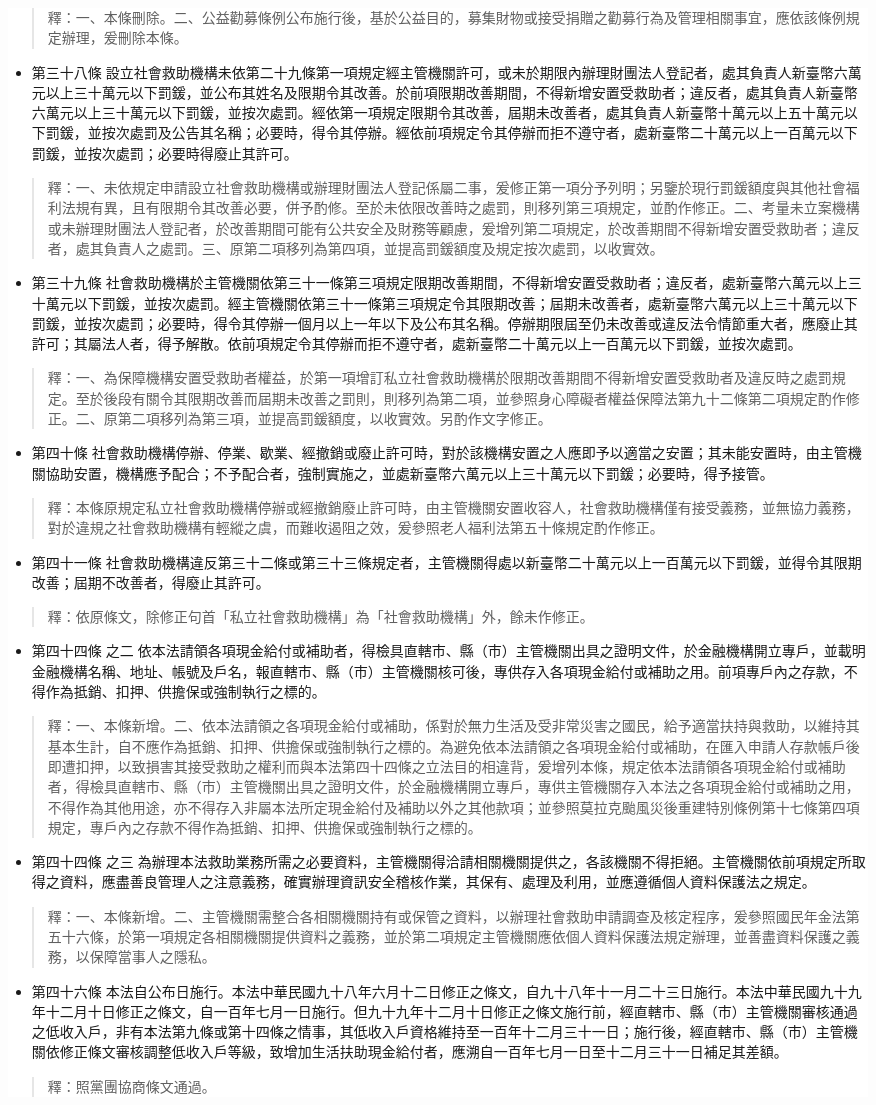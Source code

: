 > 釋：一、本條刪除。二、公益勸募條例公布施行後，基於公益目的，募集財物或接受捐贈之勸募行為及管理相關事宜，應依該條例規定辦理，爰刪除本條。

* 第三十八條 設立社會救助機構未依第二十九條第一項規定經主管機關許可，或未於期限內辦理財團法人登記者，處其負責人新臺幣六萬元以上三十萬元以下罰鍰，並公布其姓名及限期令其改善。於前項限期改善期間，不得新增安置受救助者；違反者，處其負責人新臺幣六萬元以上三十萬元以下罰鍰，並按次處罰。經依第一項規定限期令其改善，屆期未改善者，處其負責人新臺幣十萬元以上五十萬元以下罰鍰，並按次處罰及公告其名稱；必要時，得令其停辦。經依前項規定令其停辦而拒不遵守者，處新臺幣二十萬元以上一百萬元以下罰鍰，並按次處罰；必要時得廢止其許可。

> 釋：一、未依規定申請設立社會救助機構或辦理財團法人登記係屬二事，爰修正第一項分予列明；另鑒於現行罰鍰額度與其他社會福利法規有異，且有限期令其改善必要，併予酌修。至於未依限改善時之處罰，則移列第三項規定，並酌作修正。二、考量未立案機構或未辦理財團法人登記者，於改善期間可能有公共安全及財務等顧慮，爰增列第二項規定，於改善期間不得新增安置受救助者；違反者，處其負責人之處罰。三、原第二項移列為第四項，並提高罰鍰額度及規定按次處罰，以收實效。

* 第三十九條 社會救助機構於主管機關依第三十一條第三項規定限期改善期間，不得新增安置受救助者；違反者，處新臺幣六萬元以上三十萬元以下罰鍰，並按次處罰。經主管機關依第三十一條第三項規定令其限期改善；屆期未改善者，處新臺幣六萬元以上三十萬元以下罰鍰，並按次處罰；必要時，得令其停辦一個月以上一年以下及公布其名稱。停辦期限屆至仍未改善或違反法令情節重大者，應廢止其許可；其屬法人者，得予解散。依前項規定令其停辦而拒不遵守者，處新臺幣二十萬元以上一百萬元以下罰鍰，並按次處罰。

> 釋：一、為保障機構安置受救助者權益，於第一項增訂私立社會救助機構於限期改善期間不得新增安置受救助者及違反時之處罰規定。至於後段有關令其限期改善而屆期未改善之罰則，則移列為第二項，並參照身心障礙者權益保障法第九十二條第二項規定酌作修正。二、原第二項移列為第三項，並提高罰鍰額度，以收實效。另酌作文字修正。

* 第四十條 社會救助機構停辦、停業、歇業、經撤銷或廢止許可時，對於該機構安置之人應即予以適當之安置；其未能安置時，由主管機關協助安置，機構應予配合；不予配合者，強制實施之，並處新臺幣六萬元以上三十萬元以下罰鍰；必要時，得予接管。

> 釋：本條原規定私立社會救助機構停辦或經撤銷廢止許可時，由主管機關安置收容人，社會救助機構僅有接受義務，並無協力義務，對於違規之社會救助機構有輕縱之虞，而難收遏阻之效，爰參照老人福利法第五十條規定酌作修正。

* 第四十一條 社會救助機構違反第三十二條或第三十三條規定者，主管機關得處以新臺幣二十萬元以上一百萬元以下罰鍰，並得令其限期改善；屆期不改善者，得廢止其許可。

> 釋：依原條文，除修正句首「私立社會救助機構」為「社會救助機構」外，餘未作修正。

* 第四十四條 之二 依本法請領各項現金給付或補助者，得檢具直轄市、縣（市）主管機關出具之證明文件，於金融機構開立專戶，並載明金融機構名稱、地址、帳號及戶名，報直轄市、縣（市）主管機關核可後，專供存入各項現金給付或補助之用。前項專戶內之存款，不得作為抵銷、扣押、供擔保或強制執行之標的。

> 釋：一、本條新增。二、依本法請領之各項現金給付或補助，係對於無力生活及受非常災害之國民，給予適當扶持與救助，以維持其基本生計，自不應作為抵銷、扣押、供擔保或強制執行之標的。為避免依本法請領之各項現金給付或補助，在匯入申請人存款帳戶後即遭扣押，以致損害其接受救助之權利而與本法第四十四條之立法目的相違背，爰增列本條，規定依本法請領各項現金給付或補助者，得檢具直轄市、縣（市）主管機關出具之證明文件，於金融機構開立專戶，專供主管機關存入本法之各項現金給付或補助之用，不得作為其他用途，亦不得存入非屬本法所定現金給付及補助以外之其他款項；並參照莫拉克颱風災後重建特別條例第十七條第四項規定，專戶內之存款不得作為抵銷、扣押、供擔保或強制執行之標的。

* 第四十四條 之三 為辦理本法救助業務所需之必要資料，主管機關得洽請相關機關提供之，各該機關不得拒絕。主管機關依前項規定所取得之資料，應盡善良管理人之注意義務，確實辦理資訊安全稽核作業，其保有、處理及利用，並應遵循個人資料保護法之規定。

> 釋：一、本條新增。二、主管機關需整合各相關機關持有或保管之資料，以辦理社會救助申請調查及核定程序，爰參照國民年金法第五十六條，於第一項規定各相關機關提供資料之義務，並於第二項規定主管機關應依個人資料保護法規定辦理，並善盡資料保護之義務，以保障當事人之隱私。

* 第四十六條 本法自公布日施行。本法中華民國九十八年六月十二日修正之條文，自九十八年十一月二十三日施行。本法中華民國九十九年十二月十日修正之條文，自一百年七月一日施行。但九十九年十二月十日修正之條文施行前，經直轄市、縣（市）主管機關審核通過之低收入戶，非有本法第九條或第十四條之情事，其低收入戶資格維持至一百年十二月三十一日；施行後，經直轄市、縣（市）主管機關依修正條文審核調整低收入戶等級，致增加生活扶助現金給付者，應溯自一百年七月一日至十二月三十一日補足其差額。

> 釋：照黨團協商條文通過。

